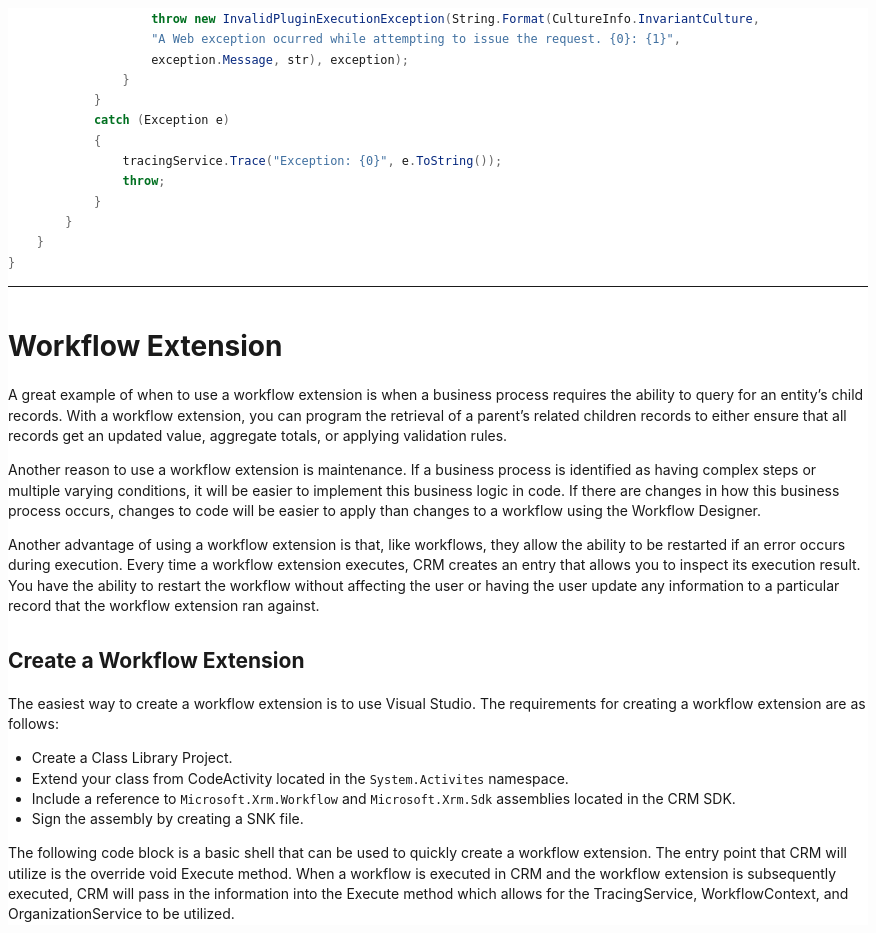 ```cs
                    throw new InvalidPluginExecutionException(String.Format(CultureInfo.InvariantCulture,
                    "A Web exception ocurred while attempting to issue the request. {0}: {1}",
                    exception.Message, str), exception);
                }
            }
            catch (Exception e)
            {
                tracingService.Trace("Exception: {0}", e.ToString());
                throw;
            }
        }
    }
}
```
---

# **Workflow Extension**

A great example of when to use a workflow extension is when a business process requires the ability to query for an entity’s child records.  With a workflow extension, you can program the retrieval of a parent’s related children records to either ensure that all records get an updated value, aggregate totals, or applying validation rules.

Another reason to use a workflow extension is maintenance.  If a business process is identified as having complex steps or multiple varying conditions, it will be easier to implement this business logic in code.  If there are changes in how this business process occurs, changes to code will be easier to apply than changes to a workflow using the Workflow Designer.

Another advantage of using a workflow extension is that, like workflows, they allow the ability to be restarted if an error occurs during execution.  Every time a workflow extension executes, CRM creates an entry that allows you to inspect its execution result.  You have the ability to restart the workflow without affecting the user or having the user update any information to a particular record that the workflow extension ran against.

## Create a Workflow Extension
The easiest way to create a workflow extension is to use Visual Studio.  The requirements for creating a workflow extension are as follows:

- Create a Class Library Project.
- Extend your class from CodeActivity located in the `System.Activites` namespace.
- Include a reference to `Microsoft.Xrm.Workflow` and `Microsoft.Xrm.Sdk` assemblies located in the CRM SDK.
- Sign the assembly by creating a SNK file.

The following code block is a basic shell that can be used to quickly create a workflow extension.  The entry point that CRM will utilize is the override void Execute method.  When a workflow is executed in CRM and the workflow extension is subsequently executed, CRM will pass in the information into the Execute method which allows for the TracingService, WorkflowContext, and OrganizationService to be utilized.
